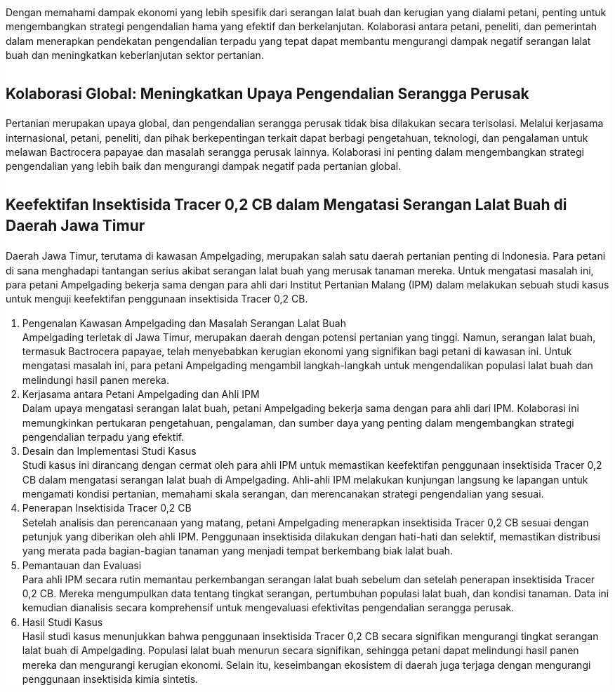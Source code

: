 Dengan memahami dampak ekonomi yang lebih spesifik dari serangan lalat buah dan kerugian yang dialami petani, penting untuk mengembangkan strategi pengendalian hama yang efektif dan berkelanjutan. Kolaborasi antara petani, peneliti, dan pemerintah dalam menerapkan pendekatan pengendalian terpadu yang tepat dapat membantu mengurangi dampak negatif serangan lalat buah dan meningkatkan keberlanjutan sektor pertanian.

## Kolaborasi Global: Meningkatkan Upaya Pengendalian Serangga Perusak

Pertanian merupakan upaya global, dan pengendalian serangga perusak tidak bisa dilakukan secara terisolasi. Melalui kerjasama internasional, petani, peneliti, dan pihak berkepentingan terkait dapat berbagi pengetahuan, teknologi, dan pengalaman untuk melawan Bactrocera papayae dan masalah serangga perusak lainnya. Kolaborasi ini penting dalam mengembangkan strategi pengendalian yang lebih baik dan mengurangi dampak negatif pada pertanian global.

## Keefektifan Insektisida Tracer 0,2 CB dalam Mengatasi Serangan Lalat Buah di Daerah Jawa Timur

Daerah Jawa Timur, terutama di kawasan Ampelgading, merupakan salah satu daerah pertanian penting di Indonesia. Para petani di sana menghadapi tantangan serius akibat serangan lalat buah yang merusak tanaman mereka. Untuk mengatasi masalah ini, para petani Ampelgading bekerja sama dengan para ahli dari Institut Pertanian Malang (IPM) dalam melakukan sebuah studi kasus untuk menguji keefektifan penggunaan insektisida Tracer 0,2 CB.

1. Pengenalan Kawasan Ampelgading dan Masalah Serangan Lalat Buah  
Ampelgading terletak di Jawa Timur, merupakan daerah dengan potensi pertanian yang tinggi. Namun, serangan lalat buah, termasuk Bactrocera papayae, telah menyebabkan kerugian ekonomi yang signifikan bagi petani di kawasan ini. Untuk mengatasi masalah ini, para petani Ampelgading mengambil langkah-langkah untuk mengendalikan populasi lalat buah dan melindungi hasil panen mereka.
2. Kerjasama antara Petani Ampelgading dan Ahli IPM  
Dalam upaya mengatasi serangan lalat buah, petani Ampelgading bekerja sama dengan para ahli dari IPM. Kolaborasi ini memungkinkan pertukaran pengetahuan, pengalaman, dan sumber daya yang penting dalam mengembangkan strategi pengendalian terpadu yang efektif.
3. Desain dan Implementasi Studi Kasus  
Studi kasus ini dirancang dengan cermat oleh para ahli IPM untuk memastikan keefektifan penggunaan insektisida Tracer 0,2 CB dalam mengatasi serangan lalat buah di Ampelgading. Ahli-ahli IPM melakukan kunjungan langsung ke lapangan untuk mengamati kondisi pertanian, memahami skala serangan, dan merencanakan strategi pengendalian yang sesuai.
4. Penerapan Insektisida Tracer 0,2 CB  
Setelah analisis dan perencanaan yang matang, petani Ampelgading menerapkan insektisida Tracer 0,2 CB sesuai dengan petunjuk yang diberikan oleh ahli IPM. Penggunaan insektisida dilakukan dengan hati-hati dan selektif, memastikan distribusi yang merata pada bagian-bagian tanaman yang menjadi tempat berkembang biak lalat buah.
5. Pemantauan dan Evaluasi  
Para ahli IPM secara rutin memantau perkembangan serangan lalat buah sebelum dan setelah penerapan insektisida Tracer 0,2 CB. Mereka mengumpulkan data tentang tingkat serangan, pertumbuhan populasi lalat buah, dan kondisi tanaman. Data ini kemudian dianalisis secara komprehensif untuk mengevaluasi efektivitas pengendalian serangga perusak.
6. Hasil Studi Kasus  
Hasil studi kasus menunjukkan bahwa penggunaan insektisida Tracer 0,2 CB secara signifikan mengurangi tingkat serangan lalat buah di Ampelgading. Populasi lalat buah menurun secara signifikan, sehingga petani dapat melindungi hasil panen mereka dan mengurangi kerugian ekonomi. Selain itu, keseimbangan ekosistem di daerah juga terjaga dengan mengurangi penggunaan insektisida kimia sintetis.

